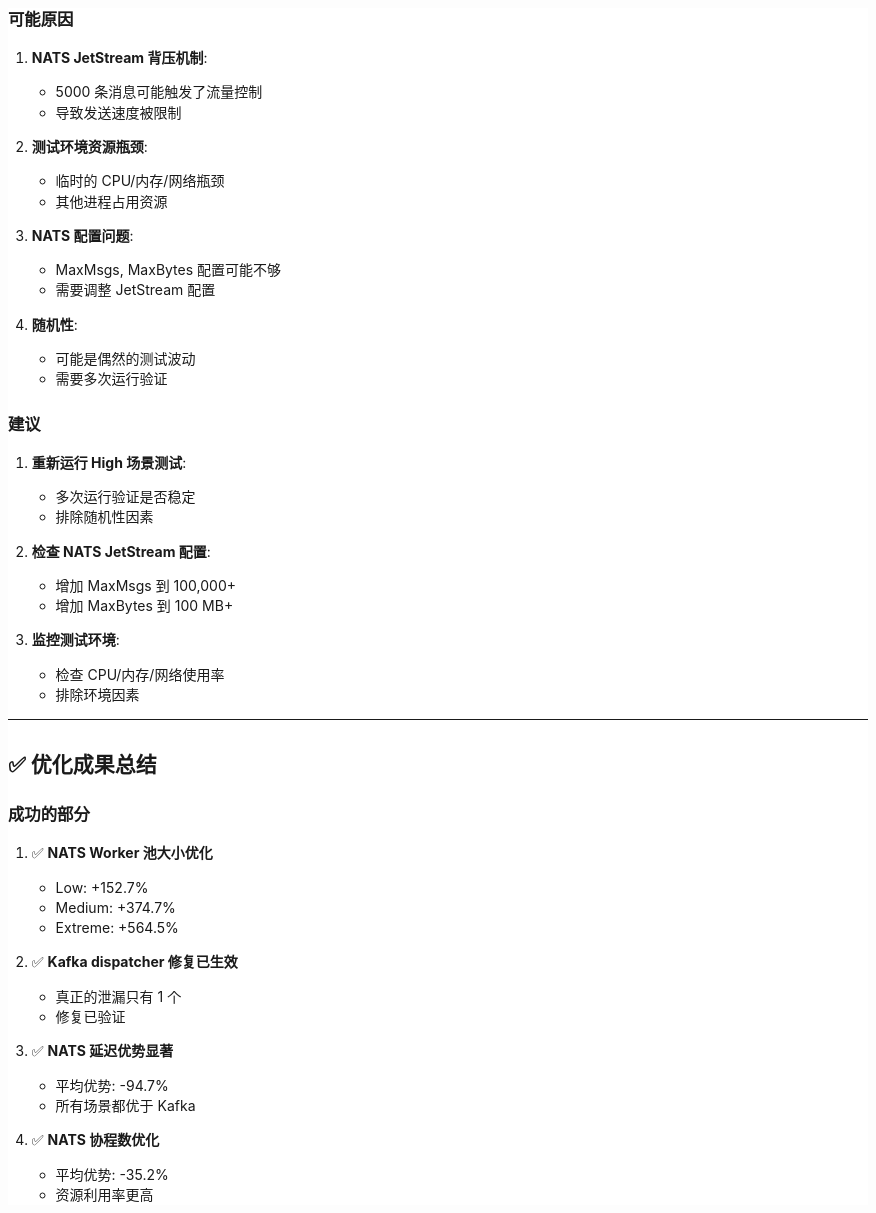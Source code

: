 ### 可能原因

1. **NATS JetStream 背压机制**:
   - 5000 条消息可能触发了流量控制
   - 导致发送速度被限制

2. **测试环境资源瓶颈**:
   - 临时的 CPU/内存/网络瓶颈
   - 其他进程占用资源

3. **NATS 配置问题**:
   - MaxMsgs, MaxBytes 配置可能不够
   - 需要调整 JetStream 配置

4. **随机性**:
   - 可能是偶然的测试波动
   - 需要多次运行验证

### 建议

1. **重新运行 High 场景测试**:
   - 多次运行验证是否稳定
   - 排除随机性因素

2. **检查 NATS JetStream 配置**:
   - 增加 MaxMsgs 到 100,000+
   - 增加 MaxBytes 到 100 MB+

3. **监控测试环境**:
   - 检查 CPU/内存/网络使用率
   - 排除环境因素

---

## ✅ 优化成果总结

### 成功的部分

1. ✅ **NATS Worker 池大小优化**
   - Low: +152.7%
   - Medium: +374.7%
   - Extreme: +564.5%

2. ✅ **Kafka dispatcher 修复已生效**
   - 真正的泄漏只有 1 个
   - 修复已验证

3. ✅ **NATS 延迟优势显著**
   - 平均优势: -94.7%
   - 所有场景都优于 Kafka

4. ✅ **NATS 协程数优化**
   - 平均优势: -35.2%
   - 资源利用率更高
